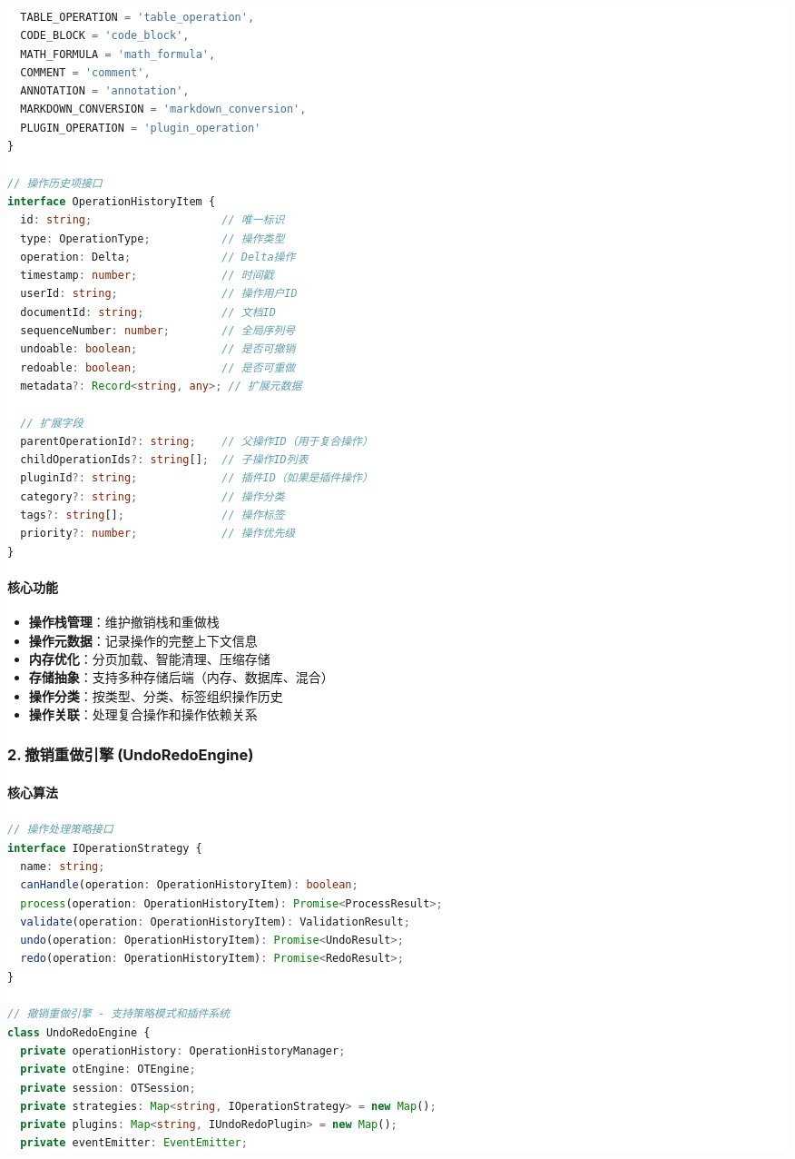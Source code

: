 ```typescript
  TABLE_OPERATION = 'table_operation',
  CODE_BLOCK = 'code_block',
  MATH_FORMULA = 'math_formula',
  COMMENT = 'comment',
  ANNOTATION = 'annotation',
  MARKDOWN_CONVERSION = 'markdown_conversion',
  PLUGIN_OPERATION = 'plugin_operation'
}

// 操作历史项接口
interface OperationHistoryItem {
  id: string;                    // 唯一标识
  type: OperationType;           // 操作类型
  operation: Delta;              // Delta操作
  timestamp: number;             // 时间戳
  userId: string;                // 操作用户ID
  documentId: string;            // 文档ID
  sequenceNumber: number;        // 全局序列号
  undoable: boolean;             // 是否可撤销
  redoable: boolean;             // 是否可重做
  metadata?: Record<string, any>; // 扩展元数据
  
  // 扩展字段
  parentOperationId?: string;    // 父操作ID（用于复合操作）
  childOperationIds?: string[];  // 子操作ID列表
  pluginId?: string;             // 插件ID（如果是插件操作）
  category?: string;             // 操作分类
  tags?: string[];               // 操作标签
  priority?: number;             // 操作优先级
}
```

#### 核心功能

- **操作栈管理**：维护撤销栈和重做栈
- **操作元数据**：记录操作的完整上下文信息
- **内存优化**：分页加载、智能清理、压缩存储
- **存储抽象**：支持多种存储后端（内存、数据库、混合）
- **操作分类**：按类型、分类、标签组织操作历史
- **操作关联**：处理复合操作和操作依赖关系

### 2. 撤销重做引擎 (UndoRedoEngine)

#### 核心算法

```typescript
// 操作处理策略接口
interface IOperationStrategy {
  name: string;
  canHandle(operation: OperationHistoryItem): boolean;
  process(operation: OperationHistoryItem): Promise<ProcessResult>;
  validate(operation: OperationHistoryItem): ValidationResult;
  undo(operation: OperationHistoryItem): Promise<UndoResult>;
  redo(operation: OperationHistoryItem): Promise<RedoResult>;
}

// 撤销重做引擎 - 支持策略模式和插件系统
class UndoRedoEngine {
  private operationHistory: OperationHistoryManager;
  private otEngine: OTEngine;
  private session: OTSession;
  private strategies: Map<string, IOperationStrategy> = new Map();
  private plugins: Map<string, IUndoRedoPlugin> = new Map();
  private eventEmitter: EventEmitter;
```